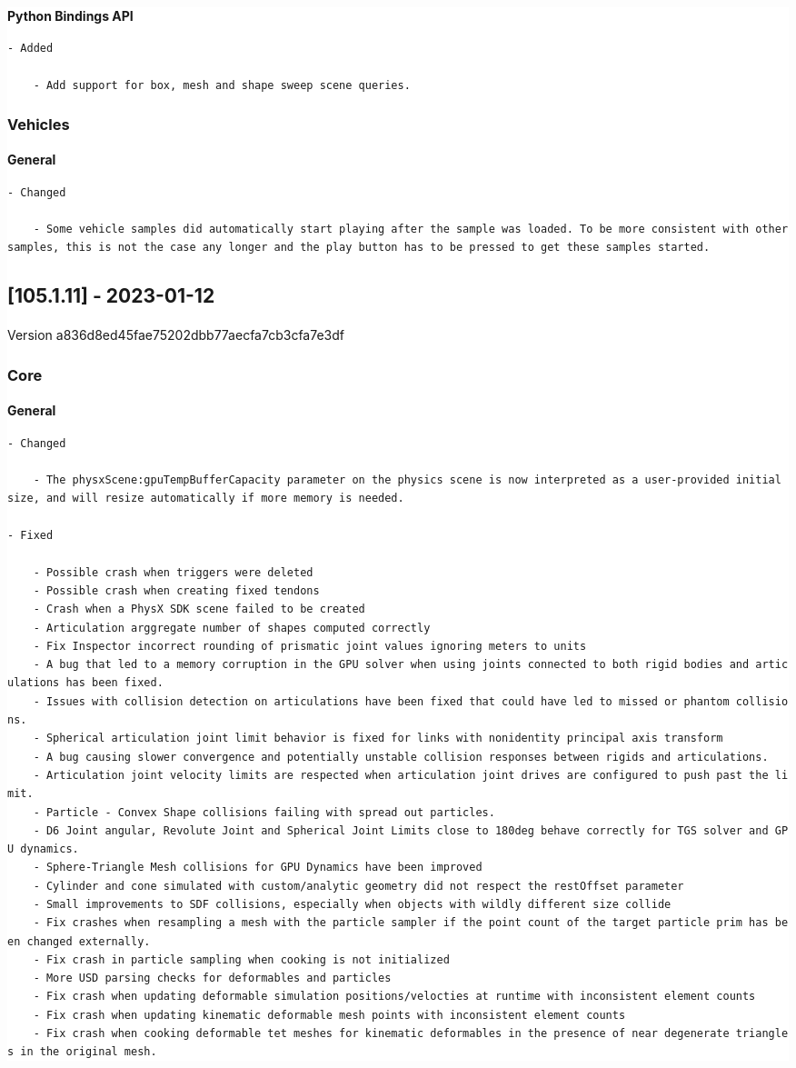 **Python Bindings API**

    - Added

        - Add support for box, mesh and shape sweep scene queries.

### Vehicles

**General**

    - Changed

        - Some vehicle samples did automatically start playing after the sample was loaded. To be more consistent with other samples, this is not the case any longer and the play button has to be pressed to get these samples started.


## [105.1.11] - 2023-01-12

Version a836d8ed45fae75202dbb77aecfa7cb3cfa7e3df 

### Core

**General**

    - Changed

        - The physxScene:gpuTempBufferCapacity parameter on the physics scene is now interpreted as a user-provided initial size, and will resize automatically if more memory is needed.

    - Fixed

        - Possible crash when triggers were deleted
        - Possible crash when creating fixed tendons
        - Crash when a PhysX SDK scene failed to be created
        - Articulation arggregate number of shapes computed correctly
        - Fix Inspector incorrect rounding of prismatic joint values ignoring meters to units
        - A bug that led to a memory corruption in the GPU solver when using joints connected to both rigid bodies and articulations has been fixed.
        - Issues with collision detection on articulations have been fixed that could have led to missed or phantom collisions.
        - Spherical articulation joint limit behavior is fixed for links with nonidentity principal axis transform
        - A bug causing slower convergence and potentially unstable collision responses between rigids and articulations.
        - Articulation joint velocity limits are respected when articulation joint drives are configured to push past the limit.
        - Particle - Convex Shape collisions failing with spread out particles.
        - D6 Joint angular, Revolute Joint and Spherical Joint Limits close to 180deg behave correctly for TGS solver and GPU dynamics.
        - Sphere-Triangle Mesh collisions for GPU Dynamics have been improved
        - Cylinder and cone simulated with custom/analytic geometry did not respect the restOffset parameter
        - Small improvements to SDF collisions, especially when objects with wildly different size collide
        - Fix crashes when resampling a mesh with the particle sampler if the point count of the target particle prim has been changed externally.
        - Fix crash in particle sampling when cooking is not initialized
        - More USD parsing checks for deformables and particles
        - Fix crash when updating deformable simulation positions/velocties at runtime with inconsistent element counts
        - Fix crash when updating kinematic deformable mesh points with inconsistent element counts
        - Fix crash when cooking deformable tet meshes for kinematic deformables in the presence of near degenerate triangles in the original mesh.
